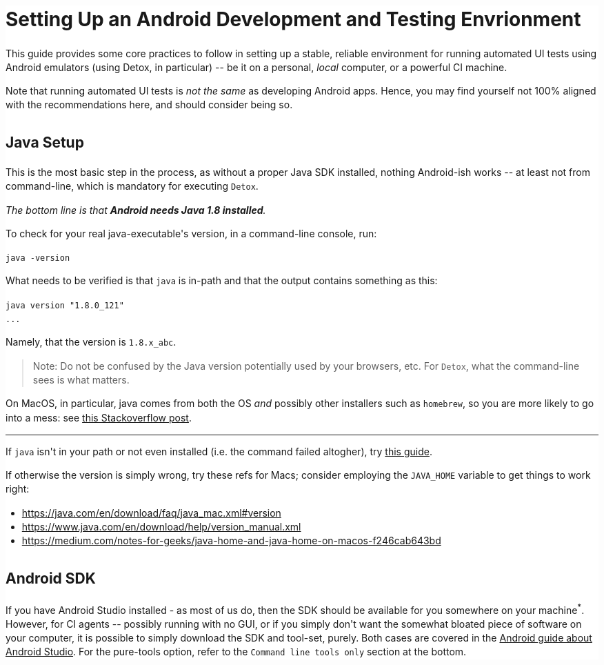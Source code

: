 # Setting Up an Android Development and Testing Envrionment

This guide provides some core practices to follow in setting up a stable, reliable environment for running automated UI tests using Android emulators (using Detox, in particular) -- be it on a personal, _local_ computer, or a powerful CI machine.

Note that running automated UI tests is _not the same_ as developing Android apps. Hence, you may find yourself not 100% aligned with the recommendations here, and should consider being so.

## Java Setup

This is the most basic step in the process, as without a proper Java SDK installed, nothing Android-ish works -- at least not from command-line, which is mandatory for executing `Detox`. 

*The bottom line is that **Android needs Java 1.8 installed**.*

To check for your real java-executable's version, in a command-line console, run:

```
java -version
```

What needs to be verified is that `java` is in-path and that the output contains something as this:

```
java version "1.8.0_121"
...
```

Namely, that the version is `1.8.x_abc`.

> Note: Do not be confused by the Java version potentially used by your browsers, etc. For `Detox`, what the command-line sees is what matters.

On MacOS, in particular, java comes from both the OS _and_ possibly other installers such as `homebrew`, so you are more likely to go into a mess: see [this Stackoverflow post](https://stackoverflow.com/questions/24342886/how-to-install-java-8-on-mac).

---

If `java` isn't in your path or not even installed (i.e. the command failed altogher), try [this guide](https://www.java.com/en/download/help/path.xml).

If otherwise the version is simply wrong, try these refs for Macs; consider employing the `JAVA_HOME` variable to get things to work right:

* https://java.com/en/download/faq/java_mac.xml#version
* https://www.java.com/en/download/help/version_manual.xml
* https://medium.com/notes-for-geeks/java-home-and-java-home-on-macos-f246cab643bd

## Android SDK

If you have Android Studio installed - as most of us do, then the SDK should be available for you somewhere on your machine<sup>*</sup>. However, for CI agents -- possibly running with no GUI, or if you simply don't want the somewhat bloated piece of software on your computer, it is possible to simply download the SDK and tool-set, purely. Both cases are covered in the [Android guide about Android Studio](https://developer.android.com/studio/). For the pure-tools option, refer to the `Command line tools only` section at the bottom.
